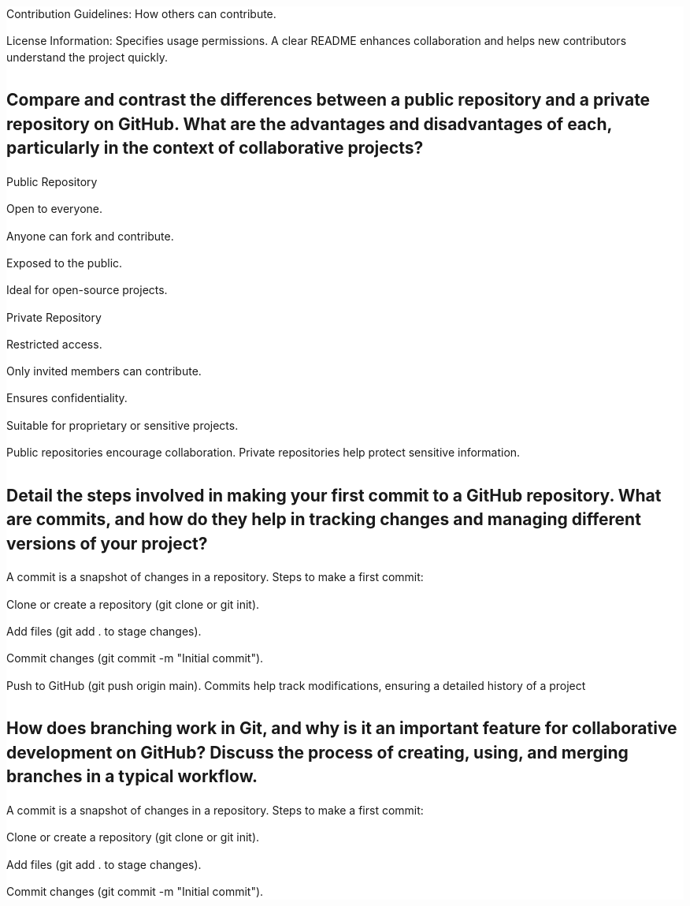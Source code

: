 Contribution Guidelines: How others can contribute.

License Information: Specifies usage permissions.
A clear README enhances collaboration and helps new contributors understand the project quickly.
## Compare and contrast the differences between a public repository and a private repository on GitHub. What are the advantages and disadvantages of each, particularly in the context of collaborative projects?
Public Repository

Open to everyone.

Anyone can fork and contribute.

Exposed to the public.

Ideal for open-source projects.

Private Repository

Restricted access.

Only invited members can contribute.

Ensures confidentiality.

Suitable for proprietary or sensitive projects.

Public repositories encourage collaboration. Private repositories help protect sensitive information.
## Detail the steps involved in making your first commit to a GitHub repository. What are commits, and how do they help in tracking changes and managing different versions of your project?
A commit is a snapshot of changes in a repository. Steps to make a first commit:

Clone or create a repository (git clone <repo-url> or git init).

Add files (git add . to stage changes).

Commit changes (git commit -m "Initial commit").

Push to GitHub (git push origin main).
Commits help track modifications, ensuring a detailed history of a project
## How does branching work in Git, and why is it an important feature for collaborative development on GitHub? Discuss the process of creating, using, and merging branches in a typical workflow.
A commit is a snapshot of changes in a repository. Steps to make a first commit:

Clone or create a repository (git clone <repo-url> or git init).

Add files (git add . to stage changes).

Commit changes (git commit -m "Initial commit").
